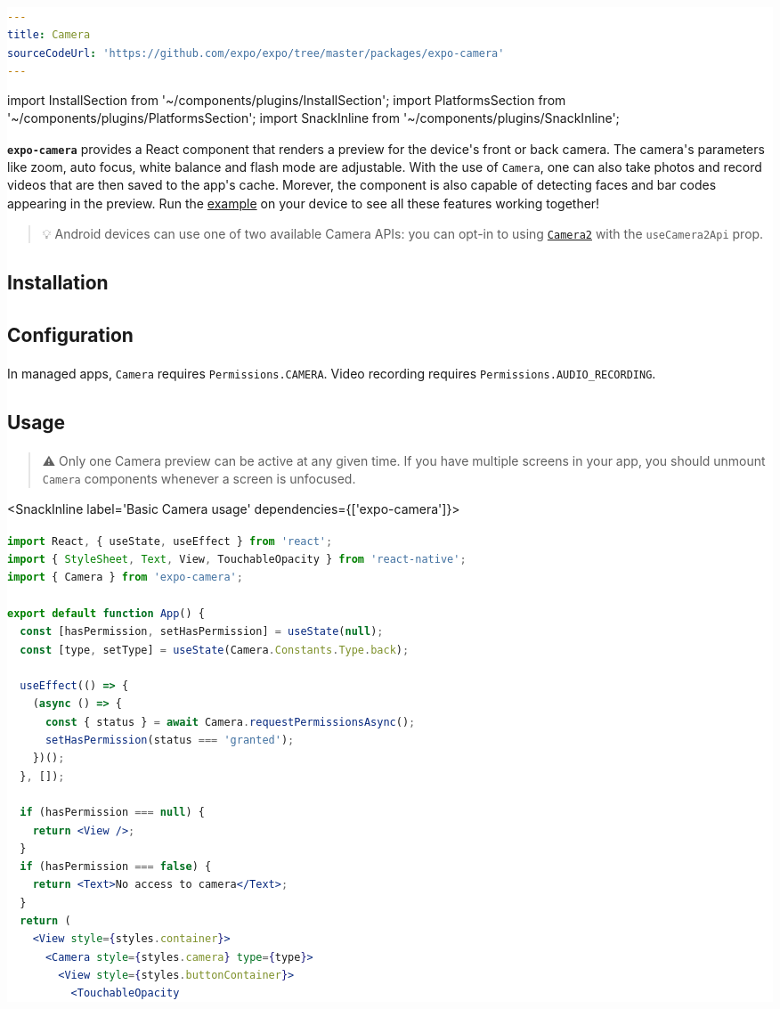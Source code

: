 ```yaml
---
title: Camera
sourceCodeUrl: 'https://github.com/expo/expo/tree/master/packages/expo-camera'
---
```


import InstallSection from '~/components/plugins/InstallSection';
import PlatformsSection from '~/components/plugins/PlatformsSection';
import SnackInline from '~/components/plugins/SnackInline';

**`expo-camera`** provides a React component that renders a preview for the device's front or back camera. The camera's parameters like zoom, auto focus, white balance and flash mode are adjustable. With the use of `Camera`, one can also take photos and record videos that are then saved to the app's cache. Morever, the component is also capable of detecting faces and bar codes appearing in the preview. Run the [example](#usage) on your device to see all these features working together!

<PlatformsSection android ios web />

> 💡 Android devices can use one of two available Camera APIs: you can opt-in to using [`Camera2`](https://developer.android.com/reference/android/hardware/camera2/package-summary) with the `useCamera2Api` prop.

## Installation

<InstallSection packageName="expo-camera" />

## Configuration

In managed apps, `Camera` requires `Permissions.CAMERA`. Video recording requires `Permissions.AUDIO_RECORDING`.

## Usage

> ⚠️ Only one Camera preview can be active at any given time. If you have multiple screens in your app, you should unmount `Camera` components whenever a screen is unfocused.

<SnackInline label='Basic Camera usage' dependencies={['expo-camera']}>

```jsx
import React, { useState, useEffect } from 'react';
import { StyleSheet, Text, View, TouchableOpacity } from 'react-native';
import { Camera } from 'expo-camera';

export default function App() {
  const [hasPermission, setHasPermission] = useState(null);
  const [type, setType] = useState(Camera.Constants.Type.back);

  useEffect(() => {
    (async () => {
      const { status } = await Camera.requestPermissionsAsync();
      setHasPermission(status === 'granted');
    })();
  }, []);

  if (hasPermission === null) {
    return <View />;
  }
  if (hasPermission === false) {
    return <Text>No access to camera</Text>;
  }
  return (
    <View style={styles.container}>
      <Camera style={styles.camera} type={type}>
        <View style={styles.buttonContainer}>
          <TouchableOpacity
```